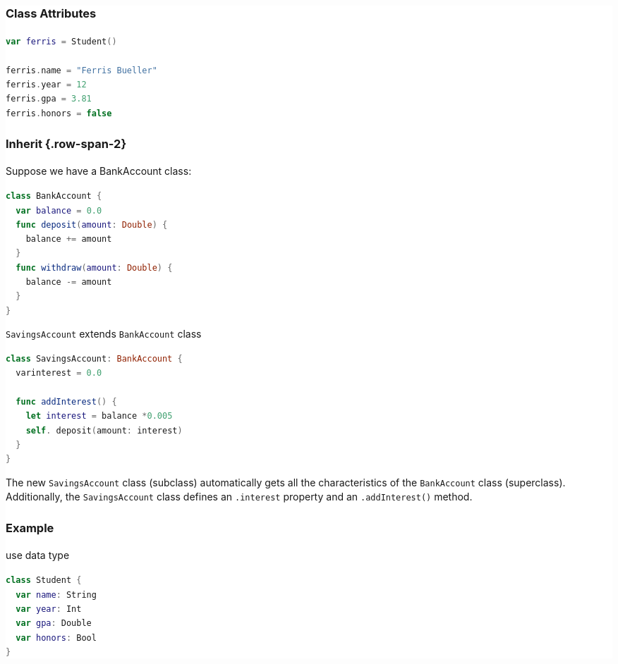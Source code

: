 

### Class Attributes

```swift
var ferris = Student()

ferris.name = "Ferris Bueller"
ferris.year = 12
ferris.gpa = 3.81
ferris.honors = false
```



### Inherit {.row-span-2}

Suppose we have a BankAccount class:

```swift
class BankAccount {
  var balance = 0.0
  func deposit(amount: Double) {
    balance += amount
  }
  func withdraw(amount: Double) {
    balance -= amount
  }
}
```

`SavingsAccount` extends `BankAccount` class

```swift
class SavingsAccount: BankAccount {
  varinterest = 0.0

  func addInterest() {
    let interest = balance *0.005
    self. deposit(amount: interest)
  }
}
```

The new `SavingsAccount` class (subclass) automatically gets all the characteristics of the `BankAccount` class (superclass). Additionally, the `SavingsAccount` class defines an `.interest` property and an `.addInterest()` method.



### Example

use data type

```swift
class Student {
  var name: String
  var year: Int
  var gpa: Double
  var honors: Bool
}
```
